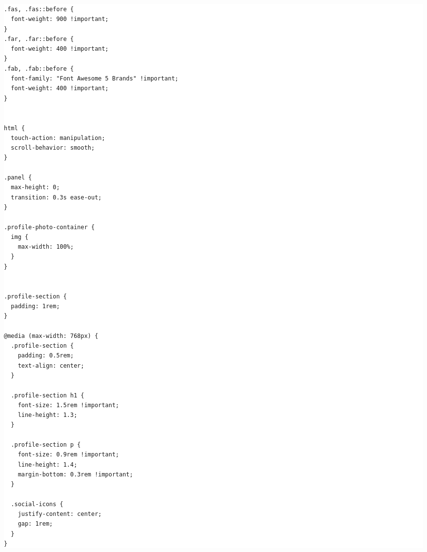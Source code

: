      
    .fas, .fas::before {
      font-weight: 900 !important;
    }
    .far, .far::before {
      font-weight: 400 !important;
    }
    .fab, .fab::before {
      font-family: "Font Awesome 5 Brands" !important;
      font-weight: 400 !important;
    }
    
     
    html {
      touch-action: manipulation;
      scroll-behavior: smooth;
    }

    .panel {
      max-height: 0;
      transition: 0.3s ease-out;
    }

    .profile-photo-container {
      img {
        max-width: 100%;
      }
    }
    
     
    .profile-section {
      padding: 1rem;
    }
    
    @media (max-width: 768px) {
      .profile-section {
        padding: 0.5rem;
        text-align: center;
      }
      
      .profile-section h1 {
        font-size: 1.5rem !important;
        line-height: 1.3;
      }
      
      .profile-section p {
        font-size: 0.9rem !important;
        line-height: 1.4;
        margin-bottom: 0.3rem !important;
      }
      
      .social-icons {
        justify-content: center;
        gap: 1rem;
      }
    }
    